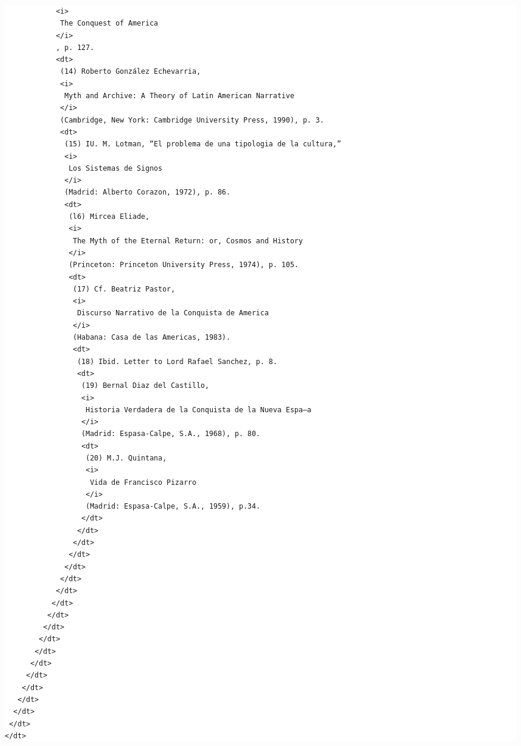                 <i>
                 The Conquest of America
                </i>
                , p. 127.
                <dt>
                 (14) Roberto González Echevarria,
                 <i>
                  Myth and Archive: A Theory of Latin American Narrative
                 </i>
                 (Cambridge, New York: Cambridge University Press, 1990), p. 3.
                 <dt>
                  (15) IU. M. Lotman, “El problema de una tipologia de la cultura,”
                  <i>
                   Los Sistemas de Signos
                  </i>
                  (Madrid: Alberto Corazon, 1972), p. 86.
                  <dt>
                   (l6) Mircea Eliade,
                   <i>
                    The Myth of the Eternal Return: or, Cosmos and History
                   </i>
                   (Princeton: Princeton University Press, 1974), p. 105.
                   <dt>
                    (17) Cf. Beatriz Pastor,
                    <i>
                     Discurso Narrativo de la Conquista de America
                    </i>
                    (Habana: Casa de las Americas, 1983).
                    <dt>
                     (18) Ibid. Letter to Lord Rafael Sanchez, p. 8.
                     <dt>
                      (19) Bernal Diaz del Castillo,
                      <i>
                       Historia Verdadera de la Conquista de la Nueva Espa–a
                      </i>
                      (Madrid: Espasa-Calpe, S.A., 1968), p. 80.
                      <dt>
                       (20) M.J. Quintana,
                       <i>
                        Vida de Francisco Pizarro
                       </i>
                       (Madrid: Espasa-Calpe, S.A., 1959), p.34.
                      </dt>
                     </dt>
                    </dt>
                   </dt>
                  </dt>
                 </dt>
                </dt>
               </dt>
              </dt>
             </dt>
            </dt>
           </dt>
          </dt>
         </dt>
        </dt>
       </dt>
      </dt>
     </dt>
    </dt>
   </dt>
  </dl>
 </font>